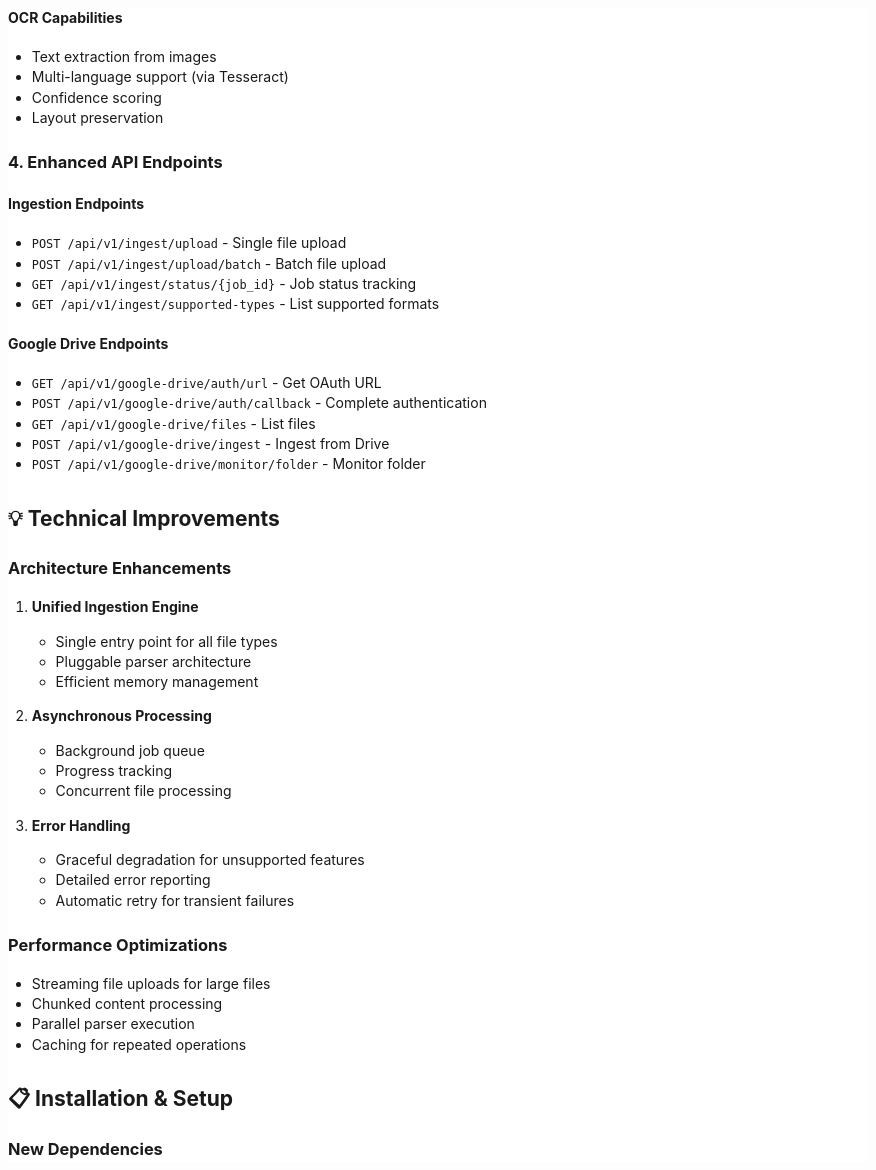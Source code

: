 #### OCR Capabilities
- Text extraction from images
- Multi-language support (via Tesseract)
- Confidence scoring
- Layout preservation

### 4. Enhanced API Endpoints

#### Ingestion Endpoints
- `POST /api/v1/ingest/upload` - Single file upload
- `POST /api/v1/ingest/upload/batch` - Batch file upload
- `GET /api/v1/ingest/status/{job_id}` - Job status tracking
- `GET /api/v1/ingest/supported-types` - List supported formats

#### Google Drive Endpoints
- `GET /api/v1/google-drive/auth/url` - Get OAuth URL
- `POST /api/v1/google-drive/auth/callback` - Complete authentication
- `GET /api/v1/google-drive/files` - List files
- `POST /api/v1/google-drive/ingest` - Ingest from Drive
- `POST /api/v1/google-drive/monitor/folder` - Monitor folder

## 💡 Technical Improvements

### Architecture Enhancements

1. **Unified Ingestion Engine**
   - Single entry point for all file types
   - Pluggable parser architecture
   - Efficient memory management

2. **Asynchronous Processing**
   - Background job queue
   - Progress tracking
   - Concurrent file processing

3. **Error Handling**
   - Graceful degradation for unsupported features
   - Detailed error reporting
   - Automatic retry for transient failures

### Performance Optimizations

- Streaming file uploads for large files
- Chunked content processing
- Parallel parser execution
- Caching for repeated operations

## 📋 Installation & Setup

### New Dependencies
